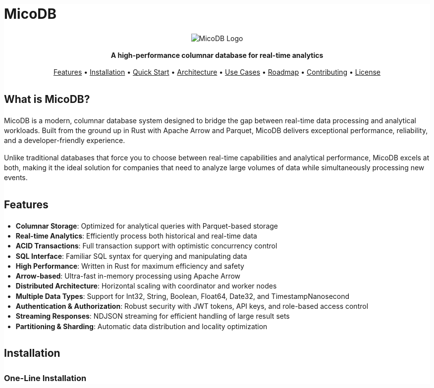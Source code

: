 # MicoDB

<p align="center">
  <img src="https://via.placeholder.com/200x200?text=MicoDB" alt="MicoDB Logo" width="200"/>
</p>

<p align="center">
  <strong>A high-performance columnar database for real-time analytics</strong>
</p>

<p align="center">
  <a href="#features">Features</a> •
  <a href="#installation">Installation</a> •
  <a href="#quick-start">Quick Start</a> •
  <a href="#architecture">Architecture</a> •
  <a href="#use-cases">Use Cases</a> •
  <a href="#roadmap">Roadmap</a> •
  <a href="#contributing">Contributing</a> •
  <a href="#license">License</a>
</p>

## What is MicoDB?

MicoDB is a modern, columnar database system designed to bridge the gap between real-time data processing and analytical workloads. Built from the ground up in Rust with Apache Arrow and Parquet, MicoDB delivers exceptional performance, reliability, and a developer-friendly experience.

Unlike traditional databases that force you to choose between real-time capabilities and analytical performance, MicoDB excels at both, making it the ideal solution for companies that need to analyze large volumes of data while simultaneously processing new events.

## Features

- **Columnar Storage**: Optimized for analytical queries with Parquet-based storage
- **Real-time Analytics**: Efficiently process both historical and real-time data
- **ACID Transactions**: Full transaction support with optimistic concurrency control
- **SQL Interface**: Familiar SQL syntax for querying and manipulating data
- **High Performance**: Written in Rust for maximum efficiency and safety
- **Arrow-based**: Ultra-fast in-memory processing using Apache Arrow
- **Distributed Architecture**: Horizontal scaling with coordinator and worker nodes
- **Multiple Data Types**: Support for Int32, String, Boolean, Float64, Date32, and TimestampNanosecond
- **Authentication & Authorization**: Robust security with JWT tokens, API keys, and role-based access control
- **Streaming Responses**: NDJSON streaming for efficient handling of large result sets
- **Partitioning & Sharding**: Automatic data distribution and locality optimization

## Installation

### One-Line Installation
